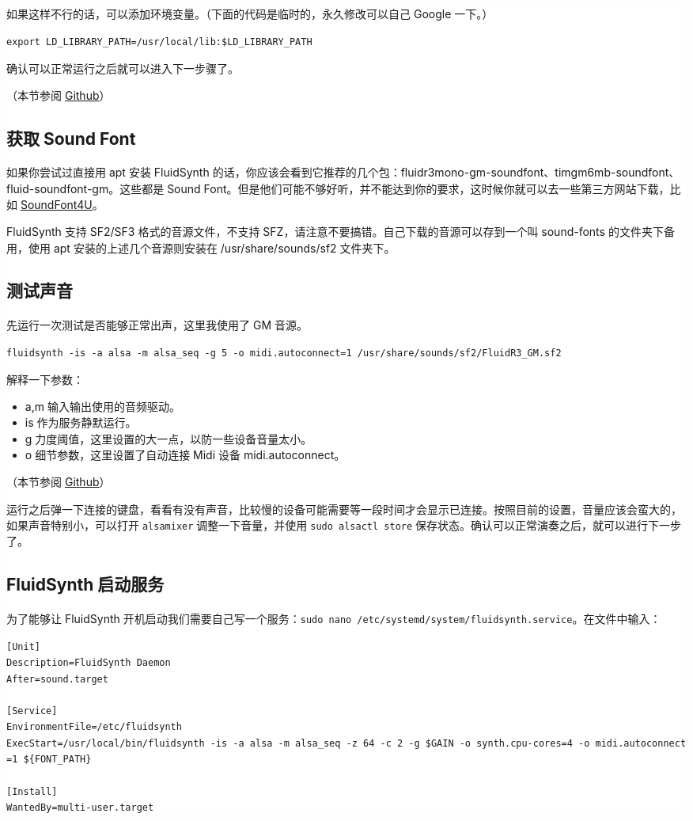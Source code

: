 如果这样不行的话，可以添加环境变量。（下面的代码是临时的，永久修改可以自己 Google 一下。）

```
export LD_LIBRARY_PATH=/usr/local/lib:$LD_LIBRARY_PATH
```

确认可以正常运行之后就可以进入下一步骤了。

（本节参阅 [Github](https://github.com/FluidSynth/fluidsynth/wiki/BuildingWithCMake)）


## 获取 Sound Font

如果你尝试过直接用 apt 安装 FluidSynth 的话，你应该会看到它推荐的几个包：fluidr3mono-gm-soundfont、timgm6mb-soundfont、fluid-soundfont-gm。这些都是 Sound Font。但是他们可能不够好听，并不能达到你的要求，这时候你就可以去一些第三方网站下载，比如 [SoundFont4U](https://sites.google.com/site/soundfonts4u/)。

FluidSynth 支持 SF2/SF3 格式的音源文件，不支持 SFZ，请注意不要搞错。自己下载的音源可以存到一个叫 sound-fonts 的文件夹下备用，使用 apt 安装的上述几个音源则安装在 /usr/share/sounds/sf2 文件夹下。

## 测试声音

先运行一次测试是否能够正常出声，这里我使用了 GM 音源。

```
fluidsynth -is -a alsa -m alsa_seq -g 5 -o midi.autoconnect=1 /usr/share/sounds/sf2/FluidR3_GM.sf2
```

解释一下参数：

- a,m 输入输出使用的音频驱动。
- is 作为服务静默运行。
- g 力度阈值，这里设置的大一点，以防一些设备音量太小。
- o 细节参数，这里设置了自动连接 Midi 设备 midi.autoconnect。

（本节参阅 [Github](https://github.com/FluidSynth/fluidsynth/wiki/UserManual)）

运行之后弹一下连接的键盘，看看有没有声音，比较慢的设备可能需要等一段时间才会显示已连接。按照目前的设置，音量应该会蛮大的，如果声音特别小，可以打开 `alsamixer` 调整一下音量，并使用 `sudo alsactl store` 保存状态。确认可以正常演奏之后，就可以进行下一步了。

## FluidSynth 启动服务

为了能够让 FluidSynth 开机启动我们需要自己写一个服务：`sudo nano /etc/systemd/system/fluidsynth.service`。在文件中输入：

```
[Unit]
Description=FluidSynth Daemon
After=sound.target

[Service]
EnvironmentFile=/etc/fluidsynth
ExecStart=/usr/local/bin/fluidsynth -is -a alsa -m alsa_seq -z 64 -c 2 -g $GAIN -o synth.cpu-cores=4 -o midi.autoconnect=1 ${FONT_PATH}

[Install]
WantedBy=multi-user.target
```
